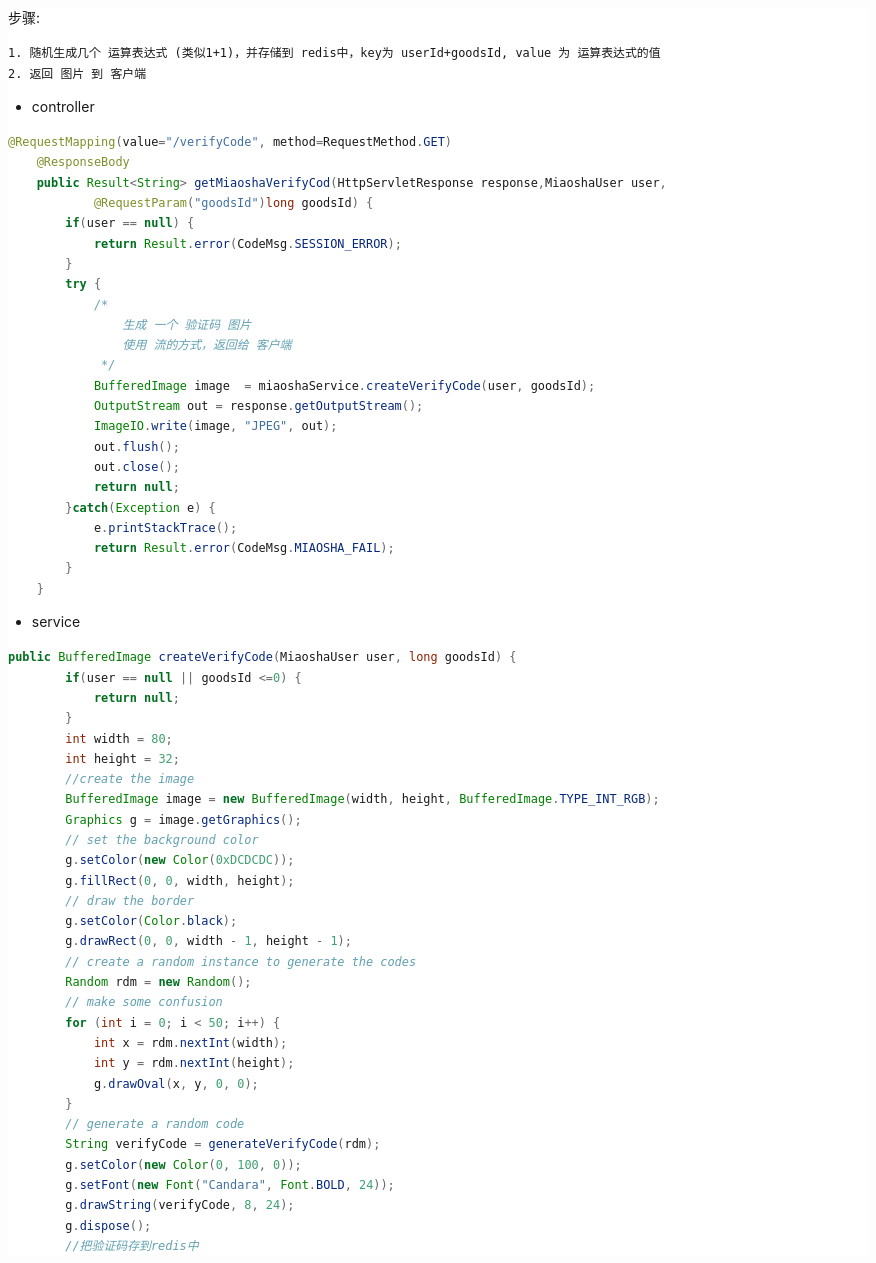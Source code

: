 步骤:

	1. 随机生成几个 运算表达式 (类似1+1)，并存储到 redis中，key为 userId+goodsId, value 为 运算表达式的值 
 	2. 返回 图片 到 客户端

- controller

```java
@RequestMapping(value="/verifyCode", method=RequestMethod.GET)
    @ResponseBody
    public Result<String> getMiaoshaVerifyCod(HttpServletResponse response,MiaoshaUser user,
    		@RequestParam("goodsId")long goodsId) {
    	if(user == null) {
    		return Result.error(CodeMsg.SESSION_ERROR);
    	}
    	try {
            /*
            	生成 一个 验证码 图片
            	使用 流的方式，返回给 客户端
             */
    		BufferedImage image  = miaoshaService.createVerifyCode(user, goodsId);
    		OutputStream out = response.getOutputStream();
    		ImageIO.write(image, "JPEG", out);
    		out.flush();
    		out.close();
    		return null;
    	}catch(Exception e) {
    		e.printStackTrace();
    		return Result.error(CodeMsg.MIAOSHA_FAIL);
    	}
    }
```

- service

```java
public BufferedImage createVerifyCode(MiaoshaUser user, long goodsId) {
		if(user == null || goodsId <=0) {
			return null;
		}
		int width = 80;
		int height = 32;
		//create the image
		BufferedImage image = new BufferedImage(width, height, BufferedImage.TYPE_INT_RGB);
		Graphics g = image.getGraphics();
		// set the background color
		g.setColor(new Color(0xDCDCDC));
		g.fillRect(0, 0, width, height);
		// draw the border
		g.setColor(Color.black);
		g.drawRect(0, 0, width - 1, height - 1);
		// create a random instance to generate the codes
		Random rdm = new Random();
		// make some confusion
		for (int i = 0; i < 50; i++) {
			int x = rdm.nextInt(width);
			int y = rdm.nextInt(height);
			g.drawOval(x, y, 0, 0);
		}
		// generate a random code
		String verifyCode = generateVerifyCode(rdm);
		g.setColor(new Color(0, 100, 0));
		g.setFont(new Font("Candara", Font.BOLD, 24));
		g.drawString(verifyCode, 8, 24);
		g.dispose();
		//把验证码存到redis中
```